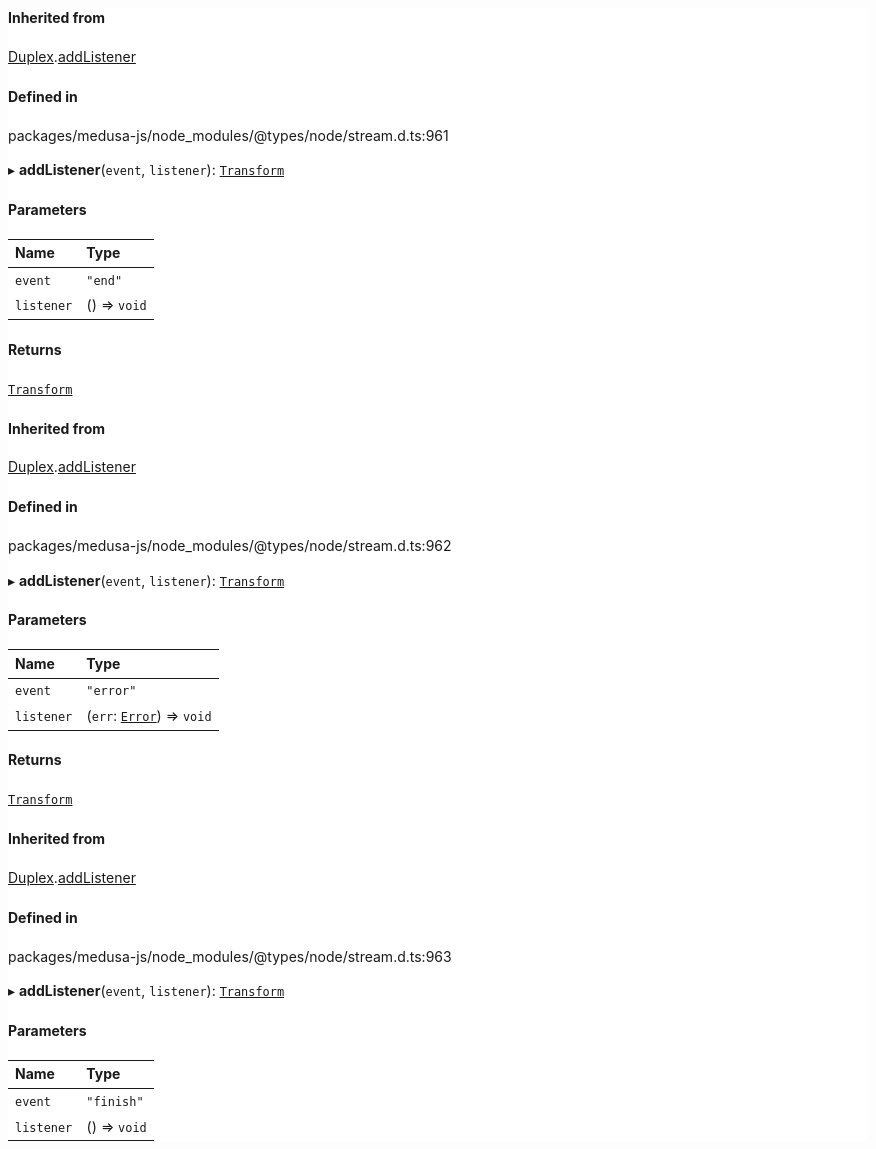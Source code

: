 #### Inherited from

[Duplex](internal-8.Duplex.md).[addListener](internal-8.Duplex.md#addlistener)

#### Defined in

packages/medusa-js/node_modules/@types/node/stream.d.ts:961

▸ **addListener**(`event`, `listener`): [`Transform`](internal-8.Transform.md)

#### Parameters

| Name | Type |
| :------ | :------ |
| `event` | ``"end"`` |
| `listener` | () => `void` |

#### Returns

[`Transform`](internal-8.Transform.md)

#### Inherited from

[Duplex](internal-8.Duplex.md).[addListener](internal-8.Duplex.md#addlistener)

#### Defined in

packages/medusa-js/node_modules/@types/node/stream.d.ts:962

▸ **addListener**(`event`, `listener`): [`Transform`](internal-8.Transform.md)

#### Parameters

| Name | Type |
| :------ | :------ |
| `event` | ``"error"`` |
| `listener` | (`err`: [`Error`](../modules/internal-8.md#error)) => `void` |

#### Returns

[`Transform`](internal-8.Transform.md)

#### Inherited from

[Duplex](internal-8.Duplex.md).[addListener](internal-8.Duplex.md#addlistener)

#### Defined in

packages/medusa-js/node_modules/@types/node/stream.d.ts:963

▸ **addListener**(`event`, `listener`): [`Transform`](internal-8.Transform.md)

#### Parameters

| Name | Type |
| :------ | :------ |
| `event` | ``"finish"`` |
| `listener` | () => `void` |
